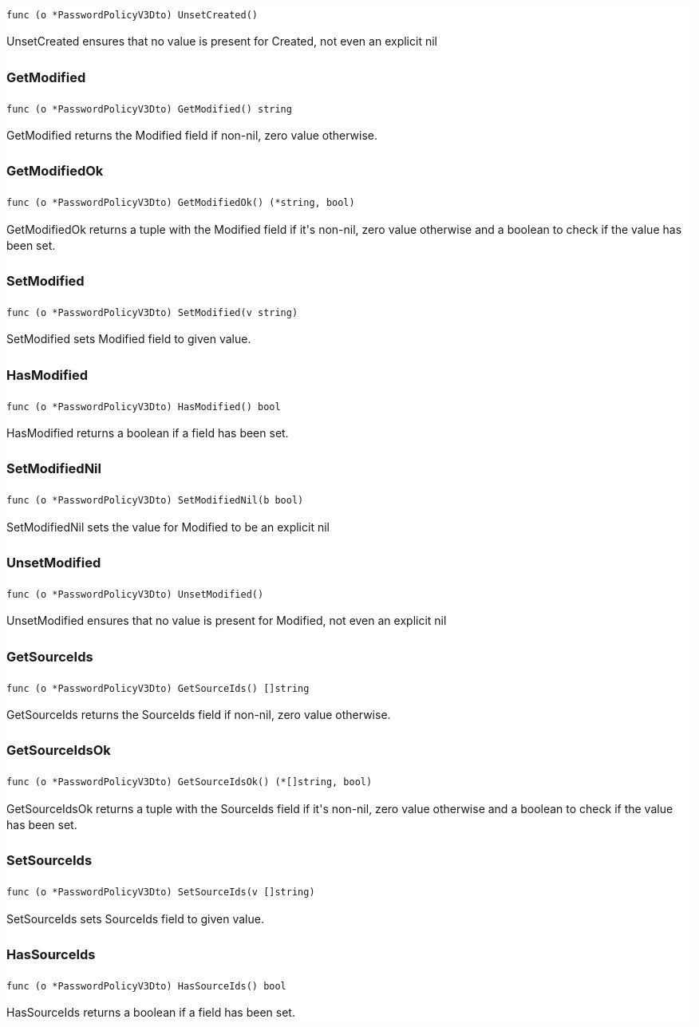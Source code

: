 `func (o *PasswordPolicyV3Dto) UnsetCreated()`

UnsetCreated ensures that no value is present for Created, not even an explicit nil

### GetModified

`func (o *PasswordPolicyV3Dto) GetModified() string`

GetModified returns the Modified field if non-nil, zero value otherwise.

### GetModifiedOk

`func (o *PasswordPolicyV3Dto) GetModifiedOk() (*string, bool)`

GetModifiedOk returns a tuple with the Modified field if it's non-nil, zero value otherwise and a boolean to check if the value has been set.

### SetModified

`func (o *PasswordPolicyV3Dto) SetModified(v string)`

SetModified sets Modified field to given value.

### HasModified

`func (o *PasswordPolicyV3Dto) HasModified() bool`

HasModified returns a boolean if a field has been set.

### SetModifiedNil

`func (o *PasswordPolicyV3Dto) SetModifiedNil(b bool)`

SetModifiedNil sets the value for Modified to be an explicit nil

### UnsetModified

`func (o *PasswordPolicyV3Dto) UnsetModified()`

UnsetModified ensures that no value is present for Modified, not even an explicit nil

### GetSourceIds

`func (o *PasswordPolicyV3Dto) GetSourceIds() []string`

GetSourceIds returns the SourceIds field if non-nil, zero value otherwise.

### GetSourceIdsOk

`func (o *PasswordPolicyV3Dto) GetSourceIdsOk() (*[]string, bool)`

GetSourceIdsOk returns a tuple with the SourceIds field if it's non-nil, zero value otherwise and a boolean to check if the value has been set.

### SetSourceIds

`func (o *PasswordPolicyV3Dto) SetSourceIds(v []string)`

SetSourceIds sets SourceIds field to given value.

### HasSourceIds

`func (o *PasswordPolicyV3Dto) HasSourceIds() bool`

HasSourceIds returns a boolean if a field has been set.
